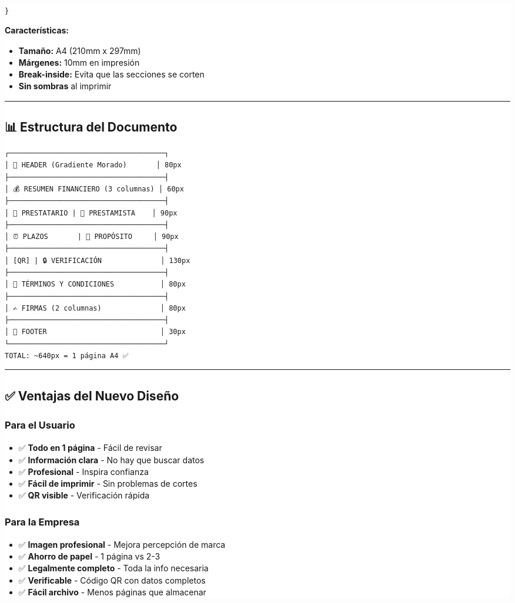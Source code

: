 ```css
}
```

**Características:**
- **Tamaño:** A4 (210mm x 297mm)
- **Márgenes:** 10mm en impresión
- **Break-inside:** Evita que las secciones se corten
- **Sin sombras** al imprimir

---

## 📊 Estructura del Documento

```
┌─────────────────────────────────────┐
│ 📄 HEADER (Gradiente Morado)       │ 80px
├─────────────────────────────────────┤
│ 💰 RESUMEN FINANCIERO (3 columnas) │ 60px
├─────────────────────────────────────┤
│ 👤 PRESTATARIO | 🏢 PRESTAMISTA    │ 90px
├─────────────────────────────────────┤
│ ⏰ PLAZOS       | 🎯 PROPÓSITO     │ 90px
├─────────────────────────────────────┤
│ [QR] | 🔒 VERIFICACIÓN              │ 130px
├─────────────────────────────────────┤
│ 📜 TÉRMINOS Y CONDICIONES           │ 80px
├─────────────────────────────────────┤
│ ✍️ FIRMAS (2 columnas)              │ 80px
├─────────────────────────────────────┤
│ 📧 FOOTER                           │ 30px
└─────────────────────────────────────┘
TOTAL: ~640px = 1 página A4 ✅
```

---

## ✅ Ventajas del Nuevo Diseño

### Para el Usuario
- ✅ **Todo en 1 página** - Fácil de revisar
- ✅ **Información clara** - No hay que buscar datos
- ✅ **Profesional** - Inspira confianza
- ✅ **Fácil de imprimir** - Sin problemas de cortes
- ✅ **QR visible** - Verificación rápida

### Para la Empresa
- ✅ **Imagen profesional** - Mejora percepción de marca
- ✅ **Ahorro de papel** - 1 página vs 2-3
- ✅ **Legalmente completo** - Toda la info necesaria
- ✅ **Verificable** - Código QR con datos completos
- ✅ **Fácil archivo** - Menos páginas que almacenar
